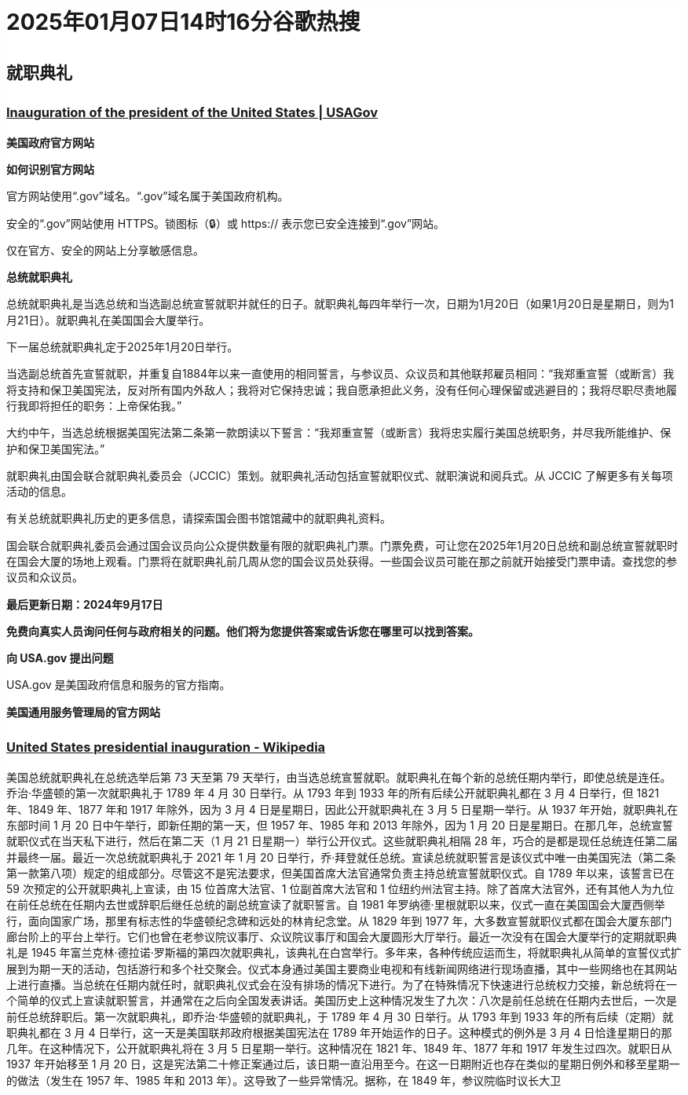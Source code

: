 # 2025年01月07日14时16分谷歌热搜

## 就职典礼

### [Inauguration of the president of the United States | USAGov](https://www.usa.gov/inauguration)

**美国政府官方网站**

**如何识别官方网站**

官方网站使用“.gov”域名。“.gov”域名属于美国政府机构。

安全的“.gov”网站使用 HTTPS。锁图标（🔒）或 https:// 表示您已安全连接到“.gov”网站。

仅在官方、安全的网站上分享敏感信息。

**总统就职典礼**

总统就职典礼是当选总统和当选副总统宣誓就职并就任的日子。就职典礼每四年举行一次，日期为1月20日（如果1月20日是星期日，则为1月21日）。就职典礼在美国国会大厦举行。

下一届总统就职典礼定于2025年1月20日举行。

当选副总统首先宣誓就职，并重复自1884年以来一直使用的相同誓言，与参议员、众议员和其他联邦雇员相同：“我郑重宣誓（或断言）我将支持和保卫美国宪法，反对所有国内外敌人；我将对它保持忠诚；我自愿承担此义务，没有任何心理保留或逃避目的；我将尽职尽责地履行我即将担任的职务：上帝保佑我。”

大约中午，当选总统根据美国宪法第二条第一款朗读以下誓言：“我郑重宣誓（或断言）我将忠实履行美国总统职务，并尽我所能维护、保护和保卫美国宪法。”

就职典礼由国会联合就职典礼委员会（JCCIC）策划。就职典礼活动包括宣誓就职仪式、就职演说和阅兵式。从 JCCIC 了解更多有关每项活动的信息。

有关总统就职典礼历史的更多信息，请探索国会图书馆馆藏中的就职典礼资料。

国会联合就职典礼委员会通过国会议员向公众提供数量有限的就职典礼门票。门票免费，可让您在2025年1月20日总统和副总统宣誓就职时在国会大厦的场地上观看。门票将在就职典礼前几周从您的国会议员处获得。一些国会议员可能在那之前就开始接受门票申请。查找您的参议员和众议员。

**最后更新日期：2024年9月17日**

**免费向真实人员询问任何与政府相关的问题。他们将为您提供答案或告诉您在哪里可以找到答案。**

**向 USA.gov 提出问题**

USA.gov 是美国政府信息和服务的官方指南。

**美国通用服务管理局的官方网站**

### [United States presidential inauguration - Wikipedia](https://en.wikipedia.org/wiki/United_States_presidential_inauguration)

美国总统就职典礼在总统选举后第 73 天至第 79 天举行，由当选总统宣誓就职。就职典礼在每个新的总统任期内举行，即使总统是连任。乔治·华盛顿的第一次就职典礼于 1789 年 4 月 30 日举行。从 1793 年到 1933 年的所有后续公开就职典礼都在 3 月 4 日举行，但 1821 年、1849 年、1877 年和 1917 年除外，因为 3 月 4 日是星期日，因此公开就职典礼在 3 月 5 日星期一举行。从 1937 年开始，就职典礼在东部时间 1 月 20 日中午举行，即新任期的第一天，但 1957 年、1985 年和 2013 年除外，因为 1 月 20 日是星期日。在那几年，总统宣誓就职仪式在当天私下进行，然后在第二天（1 月 21 日星期一）举行公开仪式。这些就职典礼相隔 28 年，巧合的是都是现任总统连任第二届并最终一届。最近一次总统就职典礼于 2021 年 1 月 20 日举行，乔·拜登就任总统。宣读总统就职誓言是该仪式中唯一由美国宪法（第二条第一款第八项）规定的组成部分。尽管这不是宪法要求，但美国首席大法官通常负责主持总统宣誓就职仪式。自 1789 年以来，该誓言已在 59 次预定的公开就职典礼上宣读，由 15 位首席大法官、1 位副首席大法官和 1 位纽约州法官主持。除了首席大法官外，还有其他人为九位在前任总统在任期内去世或辞职后继任总统的副总统宣读了就职誓言。自 1981 年罗纳德·里根就职以来，仪式一直在美国国会大厦西侧举行，面向国家广场，那里有标志性的华盛顿纪念碑和远处的林肯纪念堂。从 1829 年到 1977 年，大多数宣誓就职仪式都在国会大厦东部门廊台阶上的平台上举行。它们也曾在老参议院议事厅、众议院议事厅和国会大厦圆形大厅举行。最近一次没有在国会大厦举行的定期就职典礼是 1945 年富兰克林·德拉诺·罗斯福的第四次就职典礼，该典礼在白宫举行。多年来，各种传统应运而生，将就职典礼从简单的宣誓仪式扩展到为期一天的活动，包括游行和多个社交聚会。仪式本身通过美国主要商业电视和有线新闻网络进行现场直播，其中一些网络也在其网站上进行直播。当总统在任期内就任时，就职典礼仪式会在没有排场的情况下进行。为了在特殊情况下快速进行总统权力交接，新总统将在一个简单的仪式上宣读就职誓言，并通常在之后向全国发表讲话。美国历史上这种情况发生了九次：八次是前任总统在任期内去世后，一次是前任总统辞职后。第一次就职典礼，即乔治·华盛顿的就职典礼，于 1789 年 4 月 30 日举行。从 1793 年到 1933 年的所有后续（定期）就职典礼都在 3 月 4 日举行，这一天是美国联邦政府根据美国宪法在 1789 年开始运作的日子。这种模式的例外是 3 月 4 日恰逢星期日的那几年。在这种情况下，公开就职典礼将在 3 月 5 日星期一举行。这种情况在 1821 年、1849 年、1877 年和 1917 年发生过四次。就职日从 1937 年开始移至 1 月 20 日，这是宪法第二十修正案通过后，该日期一直沿用至今。在这一日期附近也存在类似的星期日例外和移至星期一的做法（发生在 1957 年、1985 年和 2013 年）。这导致了一些异常情况。据称，在 1849 年，参议院临时议长大卫
